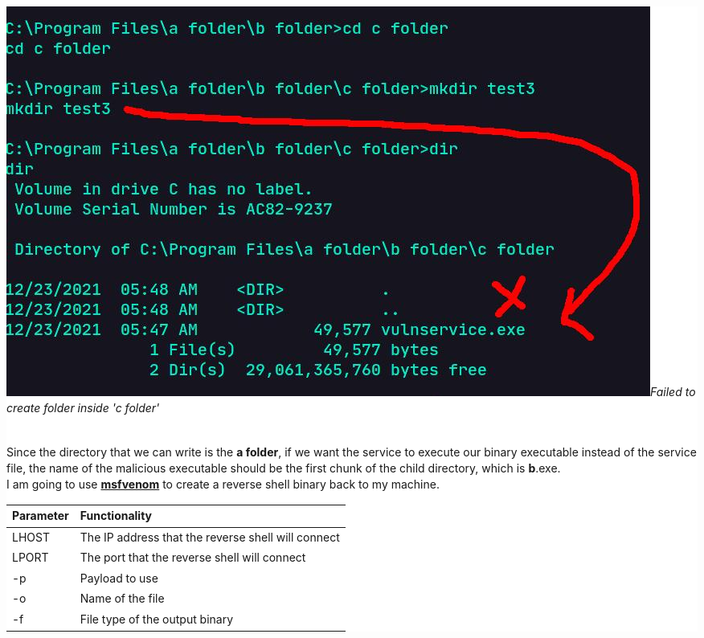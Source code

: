 ![](/assets/img/posts/unquoted-service-path-vulnerability/21.jpg)_Failed to create folder inside 'c folder'_<br><br>

Since the directory that we can write is the **a folder**, if we want the service to execute our binary executable
instead of the service file, the name of the malicious executable should be the first chunk of the child directory, which is
**b**.exe.
<br>
I am going to use [**msfvenom**](https://www.offensive-security.com/metasploit-unleashed/Msfvenom/) to create a reverse shell
binary back to my machine.

| Parameter              | Functionality                                          | 
|:-----------------------|:-------------------------------------------------------|
|LHOST                   | The IP address that the reverse shell will connect     |
|LPORT                   | The port that the reverse shell will connect           |
|-p                      | Payload to use                                         |
|-o                      | Name of the file                                       |
|-f                      | File type of the output binary                         |
